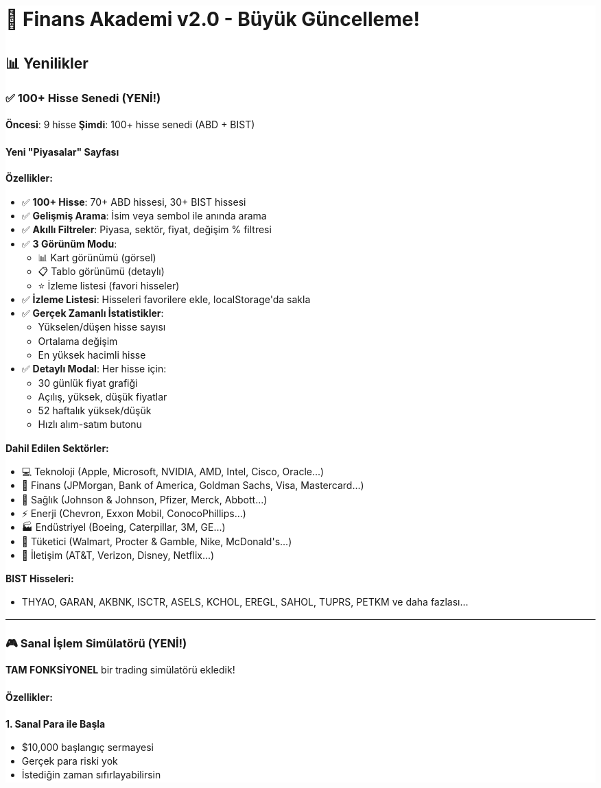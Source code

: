 # 🚀 Finans Akademi v2.0 - Büyük Güncelleme!

## 📊 Yenilikler

### ✅ 100+ Hisse Senedi (YENİ!)

**Öncesi**: 9 hisse
**Şimdi**: 100+ hisse senedi (ABD + BIST)

#### Yeni "Piyasalar" Sayfası

**Özellikler:**
- ✅ **100+ Hisse**: 70+ ABD hissesi, 30+ BIST hissesi
- ✅ **Gelişmiş Arama**: İsim veya sembol ile anında arama
- ✅ **Akıllı Filtreler**: Piyasa, sektör, fiyat, değişim % filtresi
- ✅ **3 Görünüm Modu**:
  - 📊 Kart görünümü (görsel)
  - 📋 Tablo görünümü (detaylı)
  - ⭐ İzleme listesi (favori hisseler)
- ✅ **İzleme Listesi**: Hisseleri favorilere ekle, localStorage'da sakla
- ✅ **Gerçek Zamanlı İstatistikler**:
  - Yükselen/düşen hisse sayısı
  - Ortalama değişim
  - En yüksek hacimli hisse
- ✅ **Detaylı Modal**: Her hisse için:
  - 30 günlük fiyat grafiği
  - Açılış, yüksek, düşük fiyatlar
  - 52 haftalık yüksek/düşük
  - Hızlı alım-satım butonu

**Dahil Edilen Sektörler:**
- 💻 Teknoloji (Apple, Microsoft, NVIDIA, AMD, Intel, Cisco, Oracle...)
- 🏦 Finans (JPMorgan, Bank of America, Goldman Sachs, Visa, Mastercard...)
- 🏥 Sağlık (Johnson & Johnson, Pfizer, Merck, Abbott...)
- ⚡ Enerji (Chevron, Exxon Mobil, ConocoPhillips...)
- 🏭 Endüstriyel (Boeing, Caterpillar, 3M, GE...)
- 🛒 Tüketici (Walmart, Procter & Gamble, Nike, McDonald's...)
- 📡 İletişim (AT&T, Verizon, Disney, Netflix...)

**BIST Hisseleri:**
- THYAO, GARAN, AKBNK, ISCTR, ASELS, KCHOL, EREGL, SAHOL, TUPRS, PETKM ve daha fazlası...

---

### 🎮 Sanal İşlem Simülatörü (YENİ!)

**TAM FONKSİYONEL** bir trading simülatörü ekledik!

#### Özellikler:

**1. Sanal Para ile Başla**
- $10,000 başlangıç sermayesi
- Gerçek para riski yok
- İstediğin zaman sıfırlayabilirsin
